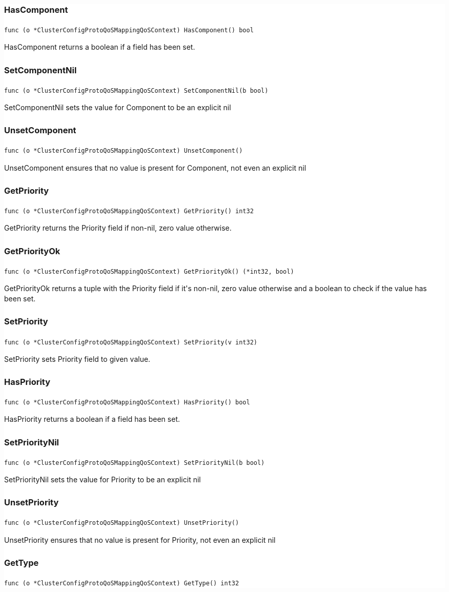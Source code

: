 ### HasComponent

`func (o *ClusterConfigProtoQoSMappingQoSContext) HasComponent() bool`

HasComponent returns a boolean if a field has been set.

### SetComponentNil

`func (o *ClusterConfigProtoQoSMappingQoSContext) SetComponentNil(b bool)`

 SetComponentNil sets the value for Component to be an explicit nil

### UnsetComponent
`func (o *ClusterConfigProtoQoSMappingQoSContext) UnsetComponent()`

UnsetComponent ensures that no value is present for Component, not even an explicit nil
### GetPriority

`func (o *ClusterConfigProtoQoSMappingQoSContext) GetPriority() int32`

GetPriority returns the Priority field if non-nil, zero value otherwise.

### GetPriorityOk

`func (o *ClusterConfigProtoQoSMappingQoSContext) GetPriorityOk() (*int32, bool)`

GetPriorityOk returns a tuple with the Priority field if it's non-nil, zero value otherwise
and a boolean to check if the value has been set.

### SetPriority

`func (o *ClusterConfigProtoQoSMappingQoSContext) SetPriority(v int32)`

SetPriority sets Priority field to given value.

### HasPriority

`func (o *ClusterConfigProtoQoSMappingQoSContext) HasPriority() bool`

HasPriority returns a boolean if a field has been set.

### SetPriorityNil

`func (o *ClusterConfigProtoQoSMappingQoSContext) SetPriorityNil(b bool)`

 SetPriorityNil sets the value for Priority to be an explicit nil

### UnsetPriority
`func (o *ClusterConfigProtoQoSMappingQoSContext) UnsetPriority()`

UnsetPriority ensures that no value is present for Priority, not even an explicit nil
### GetType

`func (o *ClusterConfigProtoQoSMappingQoSContext) GetType() int32`

